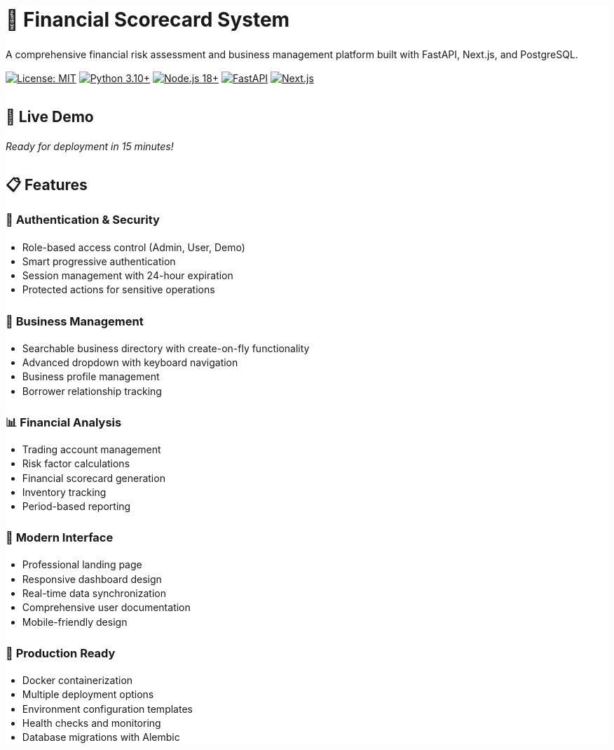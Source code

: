 # 🏦 Financial Scorecard System

A comprehensive financial risk assessment and business management platform built with FastAPI, Next.js, and PostgreSQL.

[![License: MIT](https://img.shields.io/badge/License-MIT-yellow.svg)](https://opensource.org/licenses/MIT)
[![Python 3.10+](https://img.shields.io/badge/python-3.10+-blue.svg)](https://www.python.org/downloads/)
[![Node.js 18+](https://img.shields.io/badge/node.js-18+-green.svg)](https://nodejs.org/)
[![FastAPI](https://img.shields.io/badge/FastAPI-0.104.1-009688.svg)](https://fastapi.tiangolo.com)
[![Next.js](https://img.shields.io/badge/Next.js-14.0.4-black.svg)](https://nextjs.org)

## 🚀 **Live Demo**
*Ready for deployment in 15 minutes!*

## 📋 **Features**

### 🔐 **Authentication & Security**
- Role-based access control (Admin, User, Demo)
- Smart progressive authentication
- Session management with 24-hour expiration
- Protected actions for sensitive operations

### 🏢 **Business Management**  
- Searchable business directory with create-on-fly functionality
- Advanced dropdown with keyboard navigation
- Business profile management
- Borrower relationship tracking

### 📊 **Financial Analysis**
- Trading account management
- Risk factor calculations
- Financial scorecard generation
- Inventory tracking
- Period-based reporting

### 🎨 **Modern Interface**
- Professional landing page
- Responsive dashboard design
- Real-time data synchronization  
- Comprehensive user documentation
- Mobile-friendly design

### 🚀 **Production Ready**
- Docker containerization
- Multiple deployment options
- Environment configuration templates
- Health checks and monitoring
- Database migrations with Alembic

